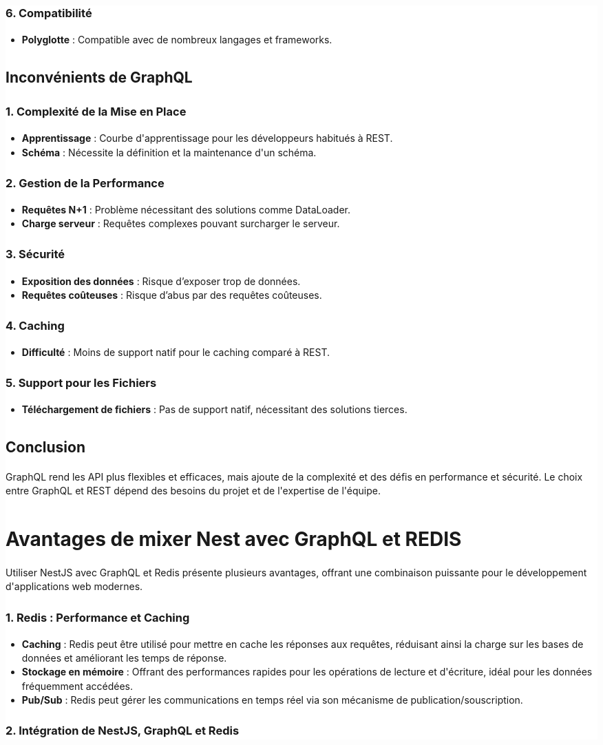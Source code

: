 ### 6. **Compatibilité**

- **Polyglotte** : Compatible avec de nombreux langages et frameworks.

## Inconvénients de GraphQL

### 1. **Complexité de la Mise en Place**

- **Apprentissage** : Courbe d'apprentissage pour les développeurs habitués à REST.
- **Schéma** : Nécessite la définition et la maintenance d'un schéma.

### 2. **Gestion de la Performance**

- **Requêtes N+1** : Problème nécessitant des solutions comme DataLoader.
- **Charge serveur** : Requêtes complexes pouvant surcharger le serveur.

### 3. **Sécurité**

- **Exposition des données** : Risque d’exposer trop de données.
- **Requêtes coûteuses** : Risque d’abus par des requêtes coûteuses.

### 4. **Caching**

- **Difficulté** : Moins de support natif pour le caching comparé à REST.

### 5. **Support pour les Fichiers**

- **Téléchargement de fichiers** : Pas de support natif, nécessitant des solutions tierces.

## Conclusion

GraphQL rend les API plus flexibles et efficaces, mais ajoute de la complexité et des défis en performance et sécurité. Le choix entre GraphQL et REST dépend des besoins du projet et de l'expertise de l'équipe.

# Avantages de mixer Nest avec GraphQL et REDIS

Utiliser NestJS avec GraphQL et Redis présente plusieurs avantages, offrant une combinaison puissante pour le développement d'applications web modernes.


### 1. **Redis : Performance et Caching**

- **Caching** : Redis peut être utilisé pour mettre en cache les réponses aux requêtes, réduisant ainsi la charge sur les bases de données et améliorant les temps de réponse.
- **Stockage en mémoire** : Offrant des performances rapides pour les opérations de lecture et d'écriture, idéal pour les données fréquemment accédées.
- **Pub/Sub** : Redis peut gérer les communications en temps réel via son mécanisme de publication/souscription.

### 2. **Intégration de NestJS, GraphQL et Redis**
